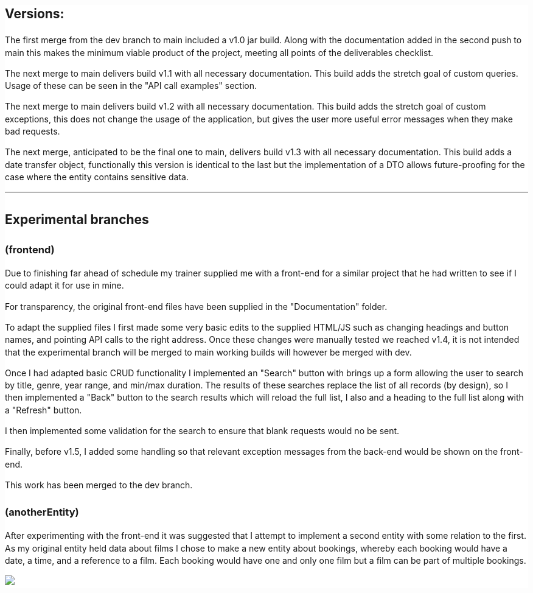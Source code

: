 ## Versions:
The first merge from the dev branch to main included a v1.0 jar build. Along with the documentation added in the second push to main this makes the minimum viable product of the project, meeting all points of the deliverables checklist.

The next merge to main delivers build v1.1 with all necessary documentation. This build adds the stretch goal of custom queries. Usage of these can be seen in the "API call examples" section.

The next merge to main delivers build v1.2 with all necessary documentation. This build adds the stretch goal of custom exceptions, this does not change the usage of the application, but gives the user more useful error messages when they make bad requests.
 
The next merge, anticipated to be the final one to main, delivers build v1.3 with all necessary documentation. This build adds a date transfer object, functionally this version is identical to the last but the implementation of a DTO allows future-proofing for the case where the entity contains sensitive data.

--------------

## Experimental branches

### (frontend)
Due to finishing far ahead of schedule my trainer supplied me with a front-end for a similar project that he had written to see if I could adapt it for use in mine. 

For transparency, the original front-end files have been supplied in the "Documentation" folder.

To adapt the supplied files I first made some very basic edits to the supplied HTML/JS such as changing headings and button names, and pointing API calls to the right address. Once these changes were manually tested we reached v1.4, it is not intended that the experimental branch will be merged to main working builds will however be merged with dev. 

Once I had adapted basic CRUD functionality I implemented an "Search" button with brings up a form allowing the user to search by title, genre, year range, and min/max duration. The results of these searches replace the list of all records (by design), so I then implemented a "Back" button to the search results which will reload the full list, I also and a heading to the full list along with a "Refresh" button.

I then implemented some validation for the search to ensure that blank requests would no be sent. 

Finally, before v1.5, I added some handling so that relevant exception messages from the back-end would be shown on the front-end.

This work has been merged to the dev branch. 

### (anotherEntity)
After experimenting with the front-end it was suggested that I attempt to implement a second entity with some relation to the first. As my original entity held data about films I chose to make a new entity about bookings, whereby each booking would have a date, a time, and a reference to a film. Each booking would have one and only one film but a film can be part of multiple bookings.
 
<img src="https://user-images.githubusercontent.com/19336480/136581053-84d73cca-cedd-4d3f-8368-be90ac877058.png" width="45%"></img>
